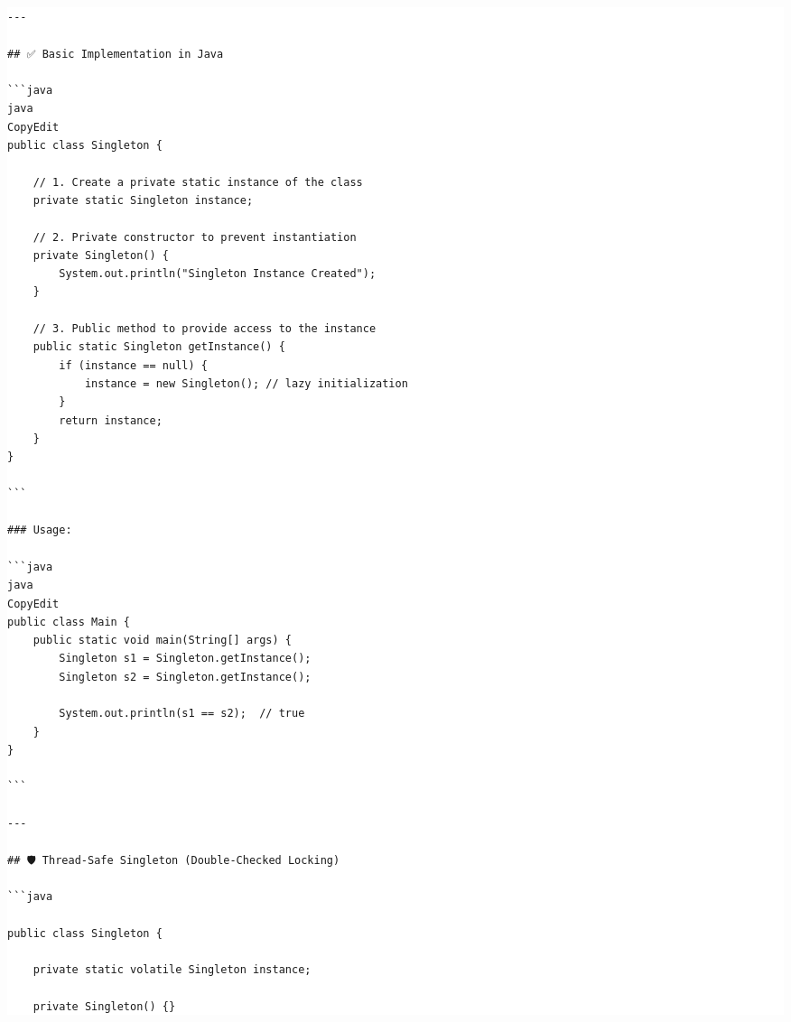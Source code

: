     ---
    
    ## ✅ Basic Implementation in Java
    
    ```java
    java
    CopyEdit
    public class Singleton {
    
        // 1. Create a private static instance of the class
        private static Singleton instance;
    
        // 2. Private constructor to prevent instantiation
        private Singleton() {
            System.out.println("Singleton Instance Created");
        }
    
        // 3. Public method to provide access to the instance
        public static Singleton getInstance() {
            if (instance == null) {
                instance = new Singleton(); // lazy initialization
            }
            return instance;
        }
    }
    
    ```
    
    ### Usage:
    
    ```java
    java
    CopyEdit
    public class Main {
        public static void main(String[] args) {
            Singleton s1 = Singleton.getInstance();
            Singleton s2 = Singleton.getInstance();
    
            System.out.println(s1 == s2);  // true
        }
    }
    
    ```
    
    ---
    
    ## 🛡️ Thread-Safe Singleton (Double-Checked Locking)
    
    ```java
    
    public class Singleton {
    
        private static volatile Singleton instance;
    
        private Singleton() {}
    